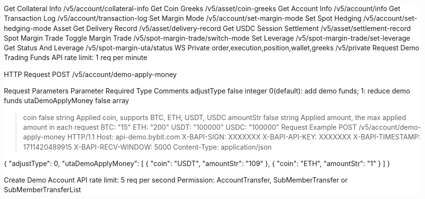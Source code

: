 Get Collateral Info	/v5/account/collateral-info
Get Coin Greeks	/v5/asset/coin-greeks
Get Account Info	/v5/account/info
Get Transaction Log	/v5/account/transaction-log
Set Margin Mode	/v5/account/set-margin-mode
Set Spot Hedging	/v5/account/set-hedging-mode
Asset	Get Delivery Record	/v5/asset/delivery-record
Get USDC Session Settlement	/v5/asset/settlement-record
Spot Margin Trade	Toggle Margin Trade	/v5/spot-margin-trade/switch-mode
Set Leverage	/v5/spot-margin-trade/set-leverage
Get Status And Leverage	/v5/spot-margin-uta/status
WS Private	order,execution,position,wallet,greeks	/v5/private
Request Demo Trading Funds
API rate limit: 1 req per minute

HTTP Request
POST /v5/account/demo-apply-money

Request Parameters
Parameter	Required	Type	Comments
adjustType	false	integer	0(default): add demo funds; 1: reduce demo funds
utaDemoApplyMoney	false	array	
> coin	false	string	Applied coin, supports BTC, ETH, USDT, USDC
> amountStr	false	string	Applied amount, the max applied amount in each request
BTC: "15"
ETH: "200"
USDT: "100000"
USDC: "100000"
Request Example
POST /v5/account/demo-apply-money HTTP/1.1
Host: api-demo.bybit.com
X-BAPI-SIGN: XXXXXXX
X-BAPI-API-KEY: XXXXXXX
X-BAPI-TIMESTAMP: 1711420489915
X-BAPI-RECV-WINDOW: 5000
Content-Type: application/json

{
    "adjustType": 0,
    "utaDemoApplyMoney": [
        {
            "coin": "USDT",
            "amountStr": "109"
        },
        {
            "coin": "ETH",
            "amountStr": "1"
        }
    ]
}

Create Demo Account
API rate limit: 5 req per second
Permission: AccountTransfer, SubMemberTransfer or SubMemberTransferList
